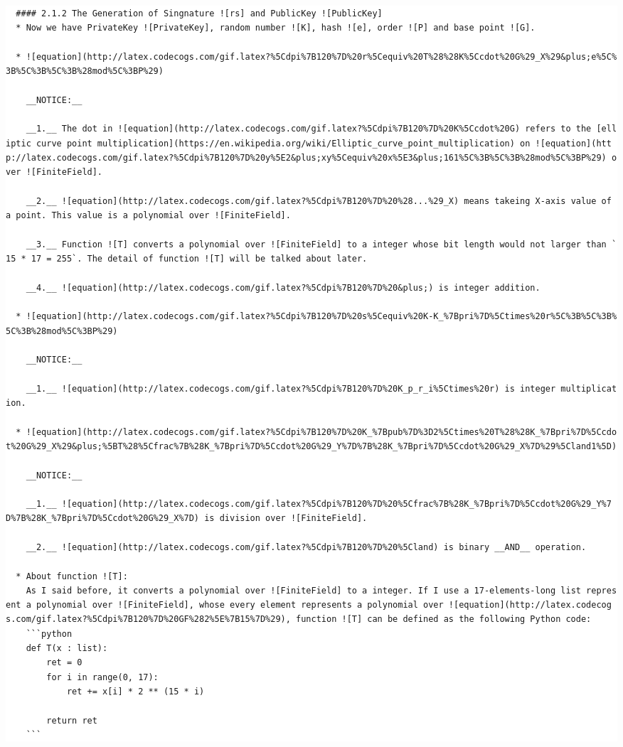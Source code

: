       #### 2.1.2 The Generation of Singnature ![rs] and PublicKey ![PublicKey]
      * Now we have PrivateKey ![PrivateKey], random number ![K], hash ![e], order ![P] and base point ![G].

      * ![equation](http://latex.codecogs.com/gif.latex?%5Cdpi%7B120%7D%20r%5Cequiv%20T%28%28K%5Ccdot%20G%29_X%29&plus;e%5C%3B%5C%3B%5C%3B%28mod%5C%3BP%29)  
      
        __NOTICE:__  

        __1.__ The dot in ![equation](http://latex.codecogs.com/gif.latex?%5Cdpi%7B120%7D%20K%5Ccdot%20G) refers to the [elliptic curve point multiplication](https://en.wikipedia.org/wiki/Elliptic_curve_point_multiplication) on ![equation](http://latex.codecogs.com/gif.latex?%5Cdpi%7B120%7D%20y%5E2&plus;xy%5Cequiv%20x%5E3&plus;161%5C%3B%5C%3B%28mod%5C%3BP%29) over ![FiniteField].

        __2.__ ![equation](http://latex.codecogs.com/gif.latex?%5Cdpi%7B120%7D%20%28...%29_X) means takeing X-axis value of a point. This value is a polynomial over ![FiniteField].

        __3.__ Function ![T] converts a polynomial over ![FiniteField] to a integer whose bit length would not larger than `15 * 17 = 255`. The detail of function ![T] will be talked about later.

        __4.__ ![equation](http://latex.codecogs.com/gif.latex?%5Cdpi%7B120%7D%20&plus;) is integer addition.

      * ![equation](http://latex.codecogs.com/gif.latex?%5Cdpi%7B120%7D%20s%5Cequiv%20K-K_%7Bpri%7D%5Ctimes%20r%5C%3B%5C%3B%5C%3B%28mod%5C%3BP%29)  

        __NOTICE:__  

        __1.__ ![equation](http://latex.codecogs.com/gif.latex?%5Cdpi%7B120%7D%20K_p_r_i%5Ctimes%20r) is integer multiplication.

      * ![equation](http://latex.codecogs.com/gif.latex?%5Cdpi%7B120%7D%20K_%7Bpub%7D%3D2%5Ctimes%20T%28%28K_%7Bpri%7D%5Ccdot%20G%29_X%29&plus;%5BT%28%5Cfrac%7B%28K_%7Bpri%7D%5Ccdot%20G%29_Y%7D%7B%28K_%7Bpri%7D%5Ccdot%20G%29_X%7D%29%5Cland1%5D)

        __NOTICE:__

        __1.__ ![equation](http://latex.codecogs.com/gif.latex?%5Cdpi%7B120%7D%20%5Cfrac%7B%28K_%7Bpri%7D%5Ccdot%20G%29_Y%7D%7B%28K_%7Bpri%7D%5Ccdot%20G%29_X%7D) is division over ![FiniteField].

        __2.__ ![equation](http://latex.codecogs.com/gif.latex?%5Cdpi%7B120%7D%20%5Cland) is binary __AND__ operation.

      * About function ![T]:  
        As I said before, it converts a polynomial over ![FiniteField] to a integer. If I use a 17-elements-long list represent a polynomial over ![FiniteField], whose every element represents a polynomial over ![equation](http://latex.codecogs.com/gif.latex?%5Cdpi%7B120%7D%20GF%282%5E%7B15%7D%29), function ![T] can be defined as the following Python code:
        ```python
        def T(x : list):
            ret = 0
            for i in range(0, 17):
                ret += x[i] * 2 ** (15 * i)
            
            return ret
        ```


[FiniteField]: http://latex.codecogs.com/gif.latex?%5Cdpi%7B120%7D%20GF%28%282%5E%7B15%7D%29%5E%7B17%7D%29
[PrivateKey]: http://latex.codecogs.com/gif.latex?%5Cdpi%7B120%7D%20K_%7Bpri%7D
[PublicKey]: http://latex.codecogs.com/gif.latex?%5Cdpi%7B120%7D%20K_%7Bpub%7D
[K]: http://latex.codecogs.com/gif.latex?%5Cdpi%7B120%7D%20K
[e]: http://latex.codecogs.com/gif.latex?%5Cdpi%7B120%7D%20e
[red_K]: http://latex.codecogs.com/gif.latex?%5Cdpi%7B120%7D%20%7B%5Ccolor%7BRed%7D%20K%7D
[G]: http://latex.codecogs.com/gif.latex?%5Cinline%20%5Cdpi%7B120%7D%20G
[P]: http://latex.codecogs.com/gif.latex?%5Cdpi%7B120%7D%20P
[r]: http://latex.codecogs.com/gif.latex?%5Cdpi%7B120%7D%20r
[s]: http://latex.codecogs.com/gif.latex?%5Cdpi%7B120%7D%20s
[rs]: http://latex.codecogs.com/gif.latex?%5Cdpi%7B120%7D%20%28r%2Cs%29
[T]: http://latex.codecogs.com/gif.latex?%5Cdpi%7B120%7D%20T